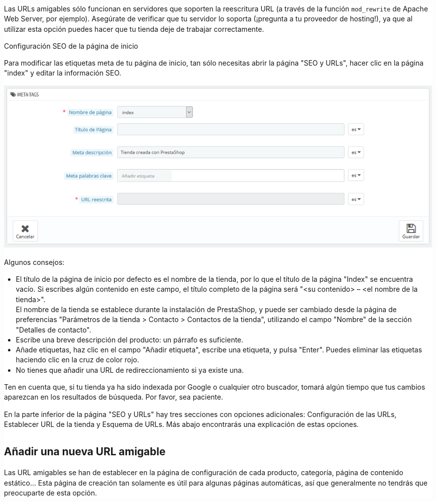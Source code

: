 Las URLs amigables sólo funcionan en servidores que soporten la reescritura URL (a través de la función `mod_rewrite` de Apache Web Server, por ejemplo). Asegúrate de verificar que tu servidor lo soporta (¡pregunta a tu proveedor de hosting!), ya que al utilizar esta opción puedes hacer que tu tienda deje de trabajar correctamente.

Configuración SEO de la página de inicio

Para modificar las etiquetas meta de tu página de inicio, tan sólo necesitas abrir la página "SEO y URLs", hacer clic en la página "index" y editar la información SEO.

![](../../../../.gitbook/assets/54265474.png)

Algunos consejos:

* El título de la página de inicio por defecto es el nombre de la tienda, por lo que el título de la página "Index" se encuentra vacío. Si escribes algún contenido en este campo, el título completo de la página será "\<su contenido> – \<el nombre de la tienda>".\
  El nombre de la tienda se establece durante la instalación de PrestaShop, y puede ser cambiado desde la página de preferencias "Parámetros de la tienda > Contacto > Contactos de la tienda", utilizando el campo "Nombre" de la sección "Detalles de contacto".
* Escribe una breve descripción del producto: un párrafo es suficiente.
* Añade etiquetas, haz clic en el campo "Añadir etiqueta", escribe una etiqueta, y pulsa "Enter". Puedes eliminar las etiquetas haciendo clic en la cruz de color rojo.
* No tienes que añadir una URL de redireccionamiento si ya existe una.

Ten en cuenta que, si tu tienda ya ha sido indexada por Google o cualquier otro buscador, tomará algún tiempo que tus cambios aparezcan en los resultados de búsqueda. Por favor, sea paciente.

En la parte inferior de la página "SEO y URLs" hay tres secciones con opciones adicionales: Configuración de las URLs, Establecer URL de la tienda y Esquema de URLs. Más abajo encontrarás una explicación de estas opciones.

## Añadir una nueva URL amigable <a href="seoyurls-anadirunanuevaurlamigable" id="seoyurls-anadirunanuevaurlamigable"></a>

Las URL amigables se han de establecer en la página de configuración de cada producto, categoría, página de contenido estático... Esta página de creación tan solamente es útil para algunas páginas automáticas, así que generalmente no tendrás que preocuparte de esta opción.
